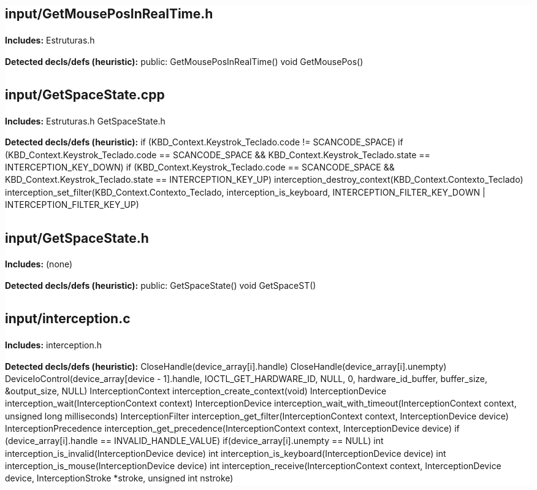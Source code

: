 
## input/GetMousePosInRealTime.h

**Includes:**
    Estruturas.h


**Detected decls/defs (heuristic):**
    public:
    GetMousePosInRealTime()
    void GetMousePos()


## input/GetSpaceState.cpp

**Includes:**
    Estruturas.h
    GetSpaceState.h


**Detected decls/defs (heuristic):**
    if (KBD_Context.Keystrok_Teclado.code != SCANCODE_SPACE)
    if (KBD_Context.Keystrok_Teclado.code == SCANCODE_SPACE && KBD_Context.Keystrok_Teclado.state == INTERCEPTION_KEY_DOWN)
    if (KBD_Context.Keystrok_Teclado.code == SCANCODE_SPACE && KBD_Context.Keystrok_Teclado.state == INTERCEPTION_KEY_UP)
    interception_destroy_context(KBD_Context.Contexto_Teclado)
    interception_set_filter(KBD_Context.Contexto_Teclado, interception_is_keyboard, INTERCEPTION_FILTER_KEY_DOWN | INTERCEPTION_FILTER_KEY_UP)


## input/GetSpaceState.h

**Includes:**
    (none)


**Detected decls/defs (heuristic):**
    public:
    GetSpaceState()
    void GetSpaceST()


## input/interception.c

**Includes:**
    interception.h


**Detected decls/defs (heuristic):**
    CloseHandle(device_array[i].handle)
    CloseHandle(device_array[i].unempty)
    DeviceIoControl(device_array[device - 1].handle, IOCTL_GET_HARDWARE_ID, NULL, 0, hardware_id_buffer, buffer_size, &output_size, NULL)
    InterceptionContext interception_create_context(void)
    InterceptionDevice interception_wait(InterceptionContext context)
    InterceptionDevice interception_wait_with_timeout(InterceptionContext context, unsigned long milliseconds)
    InterceptionFilter interception_get_filter(InterceptionContext context, InterceptionDevice device)
    InterceptionPrecedence interception_get_precedence(InterceptionContext context, InterceptionDevice device)
    if (device_array[i].handle == INVALID_HANDLE_VALUE)
    if(device_array[i].unempty == NULL)
    int interception_is_invalid(InterceptionDevice device)
    int interception_is_keyboard(InterceptionDevice device)
    int interception_is_mouse(InterceptionDevice device)
    int interception_receive(InterceptionContext context, InterceptionDevice device, InterceptionStroke *stroke, unsigned int nstroke)